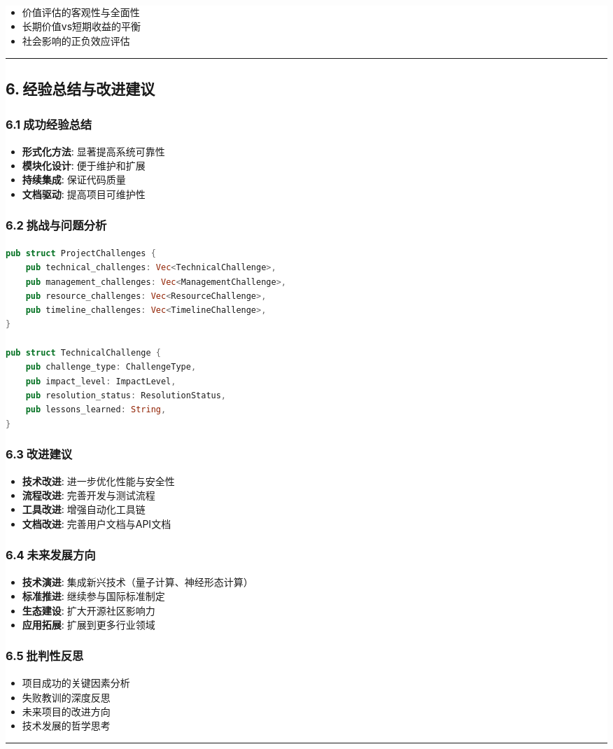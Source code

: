 - 价值评估的客观性与全面性
- 长期价值vs短期收益的平衡
- 社会影响的正负效应评估

---

## 6. 经验总结与改进建议

### 6.1 成功经验总结

- **形式化方法**: 显著提高系统可靠性
- **模块化设计**: 便于维护和扩展
- **持续集成**: 保证代码质量
- **文档驱动**: 提高项目可维护性

### 6.2 挑战与问题分析

```rust
pub struct ProjectChallenges {
    pub technical_challenges: Vec<TechnicalChallenge>,
    pub management_challenges: Vec<ManagementChallenge>,
    pub resource_challenges: Vec<ResourceChallenge>,
    pub timeline_challenges: Vec<TimelineChallenge>,
}

pub struct TechnicalChallenge {
    pub challenge_type: ChallengeType,
    pub impact_level: ImpactLevel,
    pub resolution_status: ResolutionStatus,
    pub lessons_learned: String,
}
```

### 6.3 改进建议

- **技术改进**: 进一步优化性能与安全性
- **流程改进**: 完善开发与测试流程
- **工具改进**: 增强自动化工具链
- **文档改进**: 完善用户文档与API文档

### 6.4 未来发展方向

- **技术演进**: 集成新兴技术（量子计算、神经形态计算）
- **标准推进**: 继续参与国际标准制定
- **生态建设**: 扩大开源社区影响力
- **应用拓展**: 扩展到更多行业领域

### 6.5 批判性反思

- 项目成功的关键因素分析
- 失败教训的深度反思
- 未来项目的改进方向
- 技术发展的哲学思考

---